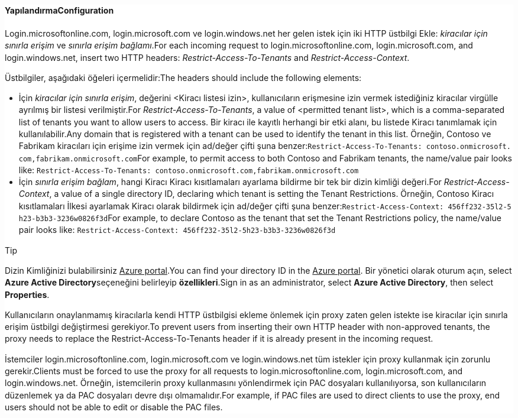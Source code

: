 #### <a name="configuration"></a><span data-ttu-id="585bd-144">Yapılandırma</span><span class="sxs-lookup"><span data-stu-id="585bd-144">Configuration</span></span>

<span data-ttu-id="585bd-145">Login.microsoftonline.com, login.microsoft.com ve login.windows.net her gelen istek için iki HTTP üstbilgi Ekle: *kiracılar için sınırla erişim* ve *sınırla erişim bağlamı*.</span><span class="sxs-lookup"><span data-stu-id="585bd-145">For each incoming request to login.microsoftonline.com, login.microsoft.com, and login.windows.net, insert two HTTP headers: *Restrict-Access-To-Tenants* and *Restrict-Access-Context*.</span></span>

<span data-ttu-id="585bd-146">Üstbilgiler, aşağıdaki öğeleri içermelidir:</span><span class="sxs-lookup"><span data-stu-id="585bd-146">The headers should include the following elements:</span></span> 
- <span data-ttu-id="585bd-147">İçin *kiracılar için sınırla erişim*, değerini \<Kiracı listesi izin\>, kullanıcıların erişmesine izin vermek istediğiniz kiracılar virgülle ayrılmış bir listesi verilmiştir.</span><span class="sxs-lookup"><span data-stu-id="585bd-147">For *Restrict-Access-To-Tenants*, a value of \<permitted tenant list\>, which is a comma-separated list of tenants you want to allow users to access.</span></span> <span data-ttu-id="585bd-148">Bir kiracı ile kayıtlı herhangi bir etki alanı, bu listede Kiracı tanımlamak için kullanılabilir.</span><span class="sxs-lookup"><span data-stu-id="585bd-148">Any domain that is registered with a tenant can be used to identify the tenant in this list.</span></span> <span data-ttu-id="585bd-149">Örneğin, Contoso ve Fabrikam kiracıları için erişime izin vermek için ad/değer çifti şuna benzer:`Restrict-Access-To-Tenants: contoso.onmicrosoft.com,fabrikam.onmicrosoft.com`</span><span class="sxs-lookup"><span data-stu-id="585bd-149">For example, to permit access to both Contoso and Fabrikam tenants, the name/value pair looks like:  `Restrict-Access-To-Tenants: contoso.onmicrosoft.com,fabrikam.onmicrosoft.com`</span></span> 
- <span data-ttu-id="585bd-150">İçin *sınırla erişim bağlam*, hangi Kiracı Kiracı kısıtlamaları ayarlama bildirme bir tek bir dizin kimliği değeri.</span><span class="sxs-lookup"><span data-stu-id="585bd-150">For *Restrict-Access-Context*, a value of a single directory ID, declaring which tenant is setting the Tenant Restrictions.</span></span> <span data-ttu-id="585bd-151">Örneğin, Contoso Kiracı kısıtlamaları İlkesi ayarlamak Kiracı olarak bildirmek için ad/değer çifti şuna benzer:`Restrict-Access-Context: 456ff232-35l2-5h23-b3b3-3236w0826f3d`</span><span class="sxs-lookup"><span data-stu-id="585bd-151">For example, to declare Contoso as the tenant that set the Tenant Restrictions policy, the name/value pair looks like: `Restrict-Access-Context: 456ff232-35l2-5h23-b3b3-3236w0826f3d`</span></span>  

> [!TIP]
> <span data-ttu-id="585bd-152">Dizin Kimliğinizi bulabilirsiniz [Azure portal](https://portal.azure.com).</span><span class="sxs-lookup"><span data-stu-id="585bd-152">You can find your directory ID in the [Azure portal](https://portal.azure.com).</span></span> <span data-ttu-id="585bd-153">Bir yönetici olarak oturum açın, select **Azure Active Directory**seçeneğini belirleyip **özellikleri**.</span><span class="sxs-lookup"><span data-stu-id="585bd-153">Sign in as an administrator, select **Azure Active Directory**, then select **Properties**.</span></span>

<span data-ttu-id="585bd-154">Kullanıcıların onaylanmamış kiracılarla kendi HTTP üstbilgisi ekleme önlemek için proxy zaten gelen istekte ise kiracılar için sınırla erişim üstbilgi değiştirmesi gerekiyor.</span><span class="sxs-lookup"><span data-stu-id="585bd-154">To prevent users from inserting their own HTTP header with non-approved tenants, the proxy needs to replace the Restrict-Access-To-Tenants header if it is already present in the incoming request.</span></span> 

<span data-ttu-id="585bd-155">İstemciler login.microsoftonline.com, login.microsoft.com ve login.windows.net tüm istekler için proxy kullanmak için zorunlu gerekir.</span><span class="sxs-lookup"><span data-stu-id="585bd-155">Clients must be forced to use the proxy for all requests to login.microsoftonline.com, login.microsoft.com, and login.windows.net.</span></span> <span data-ttu-id="585bd-156">Örneğin, istemcilerin proxy kullanmasını yönlendirmek için PAC dosyaları kullanılıyorsa, son kullanıcıların düzenlemek ya da PAC dosyaları devre dışı olmamalıdır.</span><span class="sxs-lookup"><span data-stu-id="585bd-156">For example, if PAC files are used to direct clients to use the proxy, end users should not be able to edit or disable the PAC files.</span></span>
